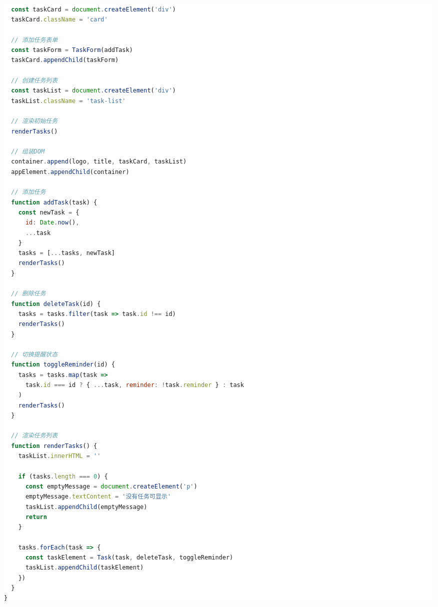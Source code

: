    ```javascript
     const taskCard = document.createElement('div')
     taskCard.className = 'card'
     
     // 添加任务表单
     const taskForm = TaskForm(addTask)
     taskCard.appendChild(taskForm)
     
     // 创建任务列表
     const taskList = document.createElement('div')
     taskList.className = 'task-list'
     
     // 渲染初始任务
     renderTasks()
     
     // 组装DOM
     container.append(logo, title, taskCard, taskList)
     appElement.appendChild(container)
     
     // 添加任务
     function addTask(task) {
       const newTask = {
         id: Date.now(),
         ...task
       }
       tasks = [...tasks, newTask]
       renderTasks()
     }
     
     // 删除任务
     function deleteTask(id) {
       tasks = tasks.filter(task => task.id !== id)
       renderTasks()
     }
     
     // 切换提醒状态
     function toggleReminder(id) {
       tasks = tasks.map(task => 
         task.id === id ? { ...task, reminder: !task.reminder } : task
       )
       renderTasks()
     }
     
     // 渲染任务列表
     function renderTasks() {
       taskList.innerHTML = ''
       
       if (tasks.length === 0) {
         const emptyMessage = document.createElement('p')
         emptyMessage.textContent = '没有任务可显示'
         taskList.appendChild(emptyMessage)
         return
       }
       
       tasks.forEach(task => {
         const taskElement = Task(task, deleteTask, toggleReminder)
         taskList.appendChild(taskElement)
       })
     }
   }
   ```
